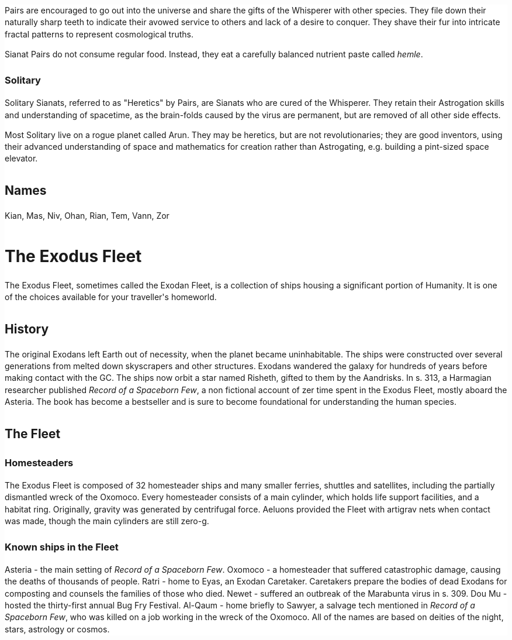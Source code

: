 Pairs are encouraged to go out into the universe and share the gifts of the Whisperer with other species. They file down their naturally sharp teeth to indicate their avowed service to others and lack of a desire to conquer. They shave their fur into intricate fractal patterns to represent cosmological truths.

Sianat Pairs do not consume regular food. Instead, they eat a carefully balanced nutrient paste called _hemle_.
### Solitary
Solitary Sianats, referred to as "Heretics" by Pairs, are Sianats who are cured of the Whisperer. They retain their Astrogation skills and understanding of spacetime, as the brain-folds caused by the virus are permanent, but are removed of all other side effects.

Most Solitary live on a rogue planet called Arun. They may be heretics, but are not revolutionaries; they are good inventors, using their advanced understanding of space and mathematics for creation rather than Astrogating, e.g. building a pint-sized space elevator.
## Names
Kian, Mas, Niv, Ohan, Rian, Tem, Vann, Zor
# The Exodus Fleet
The Exodus Fleet, sometimes called the Exodan Fleet, is a collection of ships housing a significant portion of Humanity. It is one of the choices available for your traveller's homeworld.

## History

The original Exodans left Earth out of necessity, when the planet became uninhabitable. The ships were constructed over several generations from melted down skyscrapers and other structures. Exodans wandered the galaxy for hundreds of years before making contact with the GC. The ships now orbit a star named Risheth, gifted to them by the Aandrisks. In s. 313, a Harmagian researcher published _Record of a Spaceborn Few_, a non fictional account of zer time spent in the Exodus Fleet, mostly aboard the Asteria. The book has become a bestseller and is sure to become foundational for understanding the human species.

## The Fleet

### Homesteaders

The Exodus Fleet is composed of 32 homesteader ships and many smaller ferries, shuttles and satellites, including the partially dismantled wreck of the Oxomoco. Every homesteader consists of a main cylinder, which holds life support facilities, and a habitat ring. Originally, gravity was generated by centrifugal force. Aeluons provided the Fleet with artigrav nets when contact was made, though the main cylinders are still zero-g.

### Known ships in the Fleet

Asteria - the main setting of _Record of a Spaceborn Few_. Oxomoco - a homesteader that suffered catastrophic damage, causing the deaths of thousands of people. Ratri - home to Eyas, an Exodan Caretaker. Caretakers prepare the bodies of dead Exodans for composting and counsels the families of those who died. Newet - suffered an outbreak of the Marabunta virus in s. 309. Dou Mu - hosted the thirty-first annual Bug Fry Festival. Al-Qaum - home briefly to Sawyer, a salvage tech mentioned in _Record of a Spaceborn Few_, who was killed on a job working in the wreck of the Oxomoco. All of the names are based on deities of the night, stars, astrology or cosmos.
